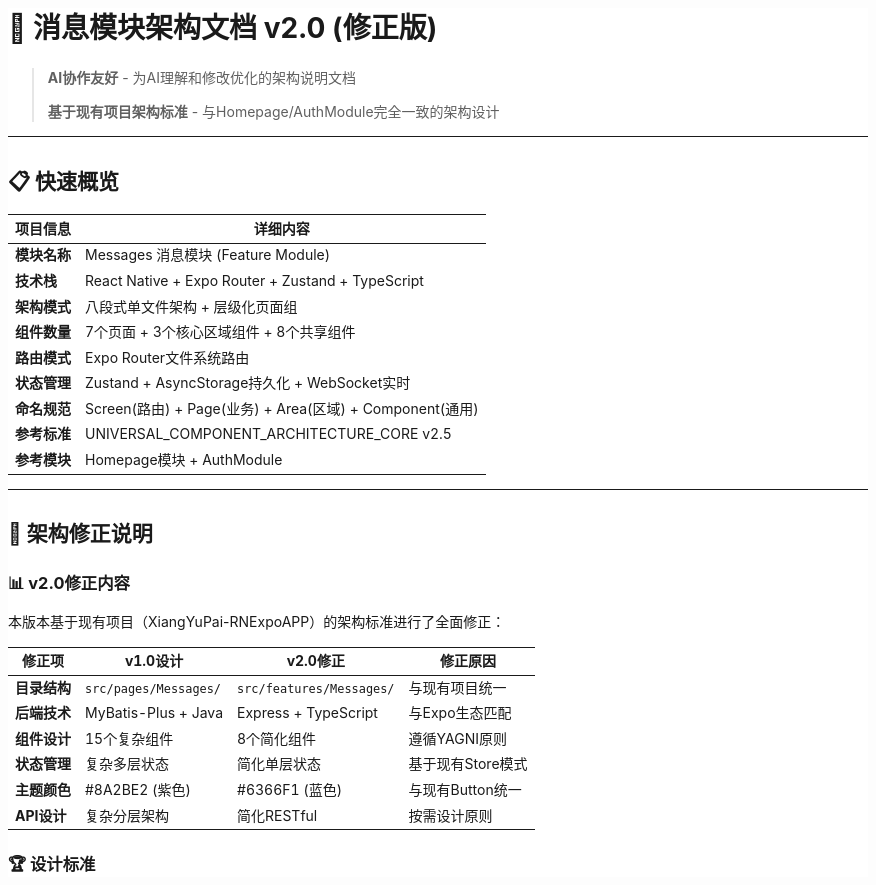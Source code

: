# 💬 消息模块架构文档 v2.0 (修正版)

> **AI协作友好** - 为AI理解和修改优化的架构说明文档
> 
> **基于现有项目架构标准** - 与Homepage/AuthModule完全一致的架构设计

---

## 📋 **快速概览**

| 项目信息 | 详细内容 |
|---------|---------|
| **模块名称** | Messages 消息模块 (Feature Module) |
| **技术栈** | React Native + Expo Router + Zustand + TypeScript |
| **架构模式** | 八段式单文件架构 + 层级化页面组 |
| **组件数量** | 7个页面 + 3个核心区域组件 + 8个共享组件 |
| **路由模式** | Expo Router文件系统路由 |
| **状态管理** | Zustand + AsyncStorage持久化 + WebSocket实时 |
| **命名规范** | Screen(路由) + Page(业务) + Area(区域) + Component(通用) |
| **参考标准** | UNIVERSAL_COMPONENT_ARCHITECTURE_CORE v2.5 |
| **参考模块** | Homepage模块 + AuthModule |

---

## 🎯 **架构修正说明**

### 📊 **v2.0修正内容**

本版本基于现有项目（XiangYuPai-RNExpoAPP）的架构标准进行了全面修正：

| 修正项 | v1.0设计 | v2.0修正 | 修正原因 |
|-------|---------|----------|---------|
| **目录结构** | `src/pages/Messages/` | `src/features/Messages/` | 与现有项目统一 |
| **后端技术** | MyBatis-Plus + Java | Express + TypeScript | 与Expo生态匹配 |
| **组件设计** | 15个复杂组件 | 8个简化组件 | 遵循YAGNI原则 |
| **状态管理** | 复杂多层状态 | 简化单层状态 | 基于现有Store模式 |
| **主题颜色** | #8A2BE2 (紫色) | #6366F1 (蓝色) | 与现有Button统一 |
| **API设计** | 复杂分层架构 | 简化RESTful | 按需设计原则 |

### 🏆 **设计标准**
